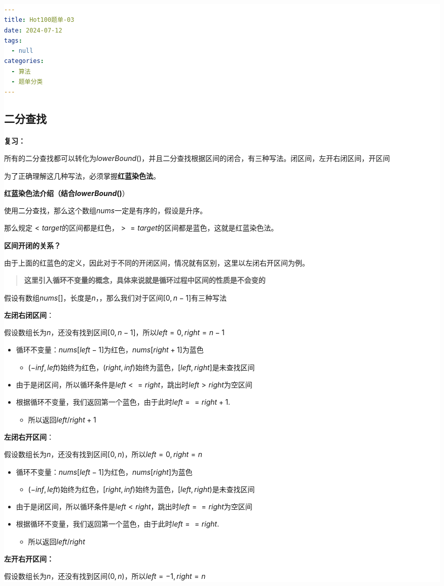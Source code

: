 ```yaml
---
title: Hot100题单-03
date: 2024-07-12
tags: 
  - null
categories:  
  - 算法
  - 题单分类
---
```


## 二分查找

**复习：**

所有的二分查找都可以转化为$lowerBound()$，并且二分查找根据区间的闭合，有三种写法。闭区间，左开右闭区间，开区间

为了正确理解这几种写法，必须掌握**红蓝染色法**。

**红蓝染色法介绍（结合$lowerBound()$**）

使用二分查找，那么这个数组$nums$一定是有序的，假设是升序。

那么规定$<target$的区间都是红色，$>=target$的区间都是蓝色，这就是红蓝染色法。

**区间开闭的关系？**

由于上面的红蓝色的定义，因此对于不同的开闭区间，情况就有区别，这里以左闭右开区间为例。

> **这里引入循环不变量的概念，具体来说就是循环过程中区间的性质是不会变的**

假设有数组$nums[]$，长度是$n$，，那么我们对于区间$[0,n-1]$有三种写法

**左闭右闭区间**：

假设数组长为$n$，还没有找到区间$[0,n-1]$，所以$left=0,right=n-1$

- 循环不变量：$nums[left-1]$为红色，$nums[right+1]$为蓝色
  - $(-inf,left)$始终为红色，$(right,inf)$始终为蓝色，$[left,right]$是未查找区间

- 由于是闭区间，所以循环条件是$left<=right$，跳出时$left>right$为空区间
- 根据循环不变量，我们返回第一个蓝色，由于此时$left==right+1$.
  - 所以返回$left/right+1$

**左闭右开区间**：

假设数组长为$n$，还没有找到区间$[0,n)$，所以$left=0,right=n$

- 循环不变量：$nums[left-1]$为红色，$nums[right]$​为蓝色
  - $(-inf,left)$始终为红色，$[right,inf)$始终为蓝色，$[left,right)$是未查找区间

- 由于是闭区间，所以循环条件是$left<right$，跳出时$left==right$为空区间
- 根据循环不变量，我们返回第一个蓝色，由于此时$left==right$.
  - 所以返回$left/right$

**左开右开区间：**

假设数组长为$n$，还没有找到区间$(0,n)$，所以$left=-1,right=n$
